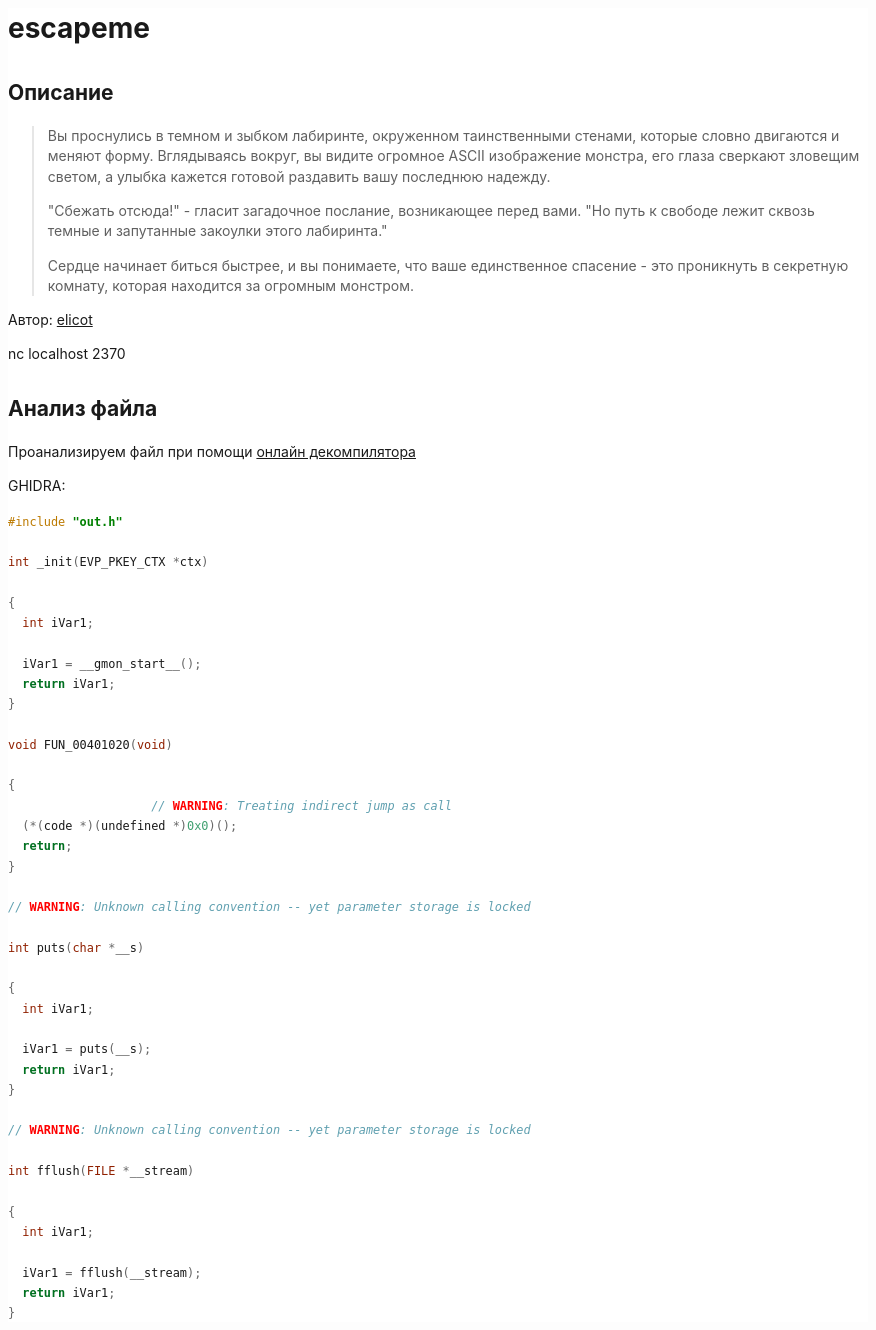 # escapeme

## Описание
> Вы проснулись в темном и зыбком лабиринте, окруженном таинственными стенами, которые словно двигаются и меняют форму. Вглядываясь вокруг, вы видите огромное ASCII изображение монстра, его глаза сверкают зловещим светом, а улыбка кажется готовой раздавить вашу последнюю надежду.
>
> "Сбежать отсюда!" - гласит загадочное послание, возникающее перед вами. "Но путь к свободе лежит сквозь темные и запутанные закоулки этого лабиринта."
>
> Сердце начинает биться быстрее, и вы понимаете, что ваше единственное спасение - это проникнуть в секретную комнату, которая находится за огромным монстром.

Автор: [elicot](https://github.com/CornaElicottero)

nc localhost 2370

## Анализ файла
Проанализируем файл при помощи [онлайн декомпилятора](https://dogbolt.org/)

GHIDRA:
```c
#include "out.h"

int _init(EVP_PKEY_CTX *ctx)

{
  int iVar1;
  
  iVar1 = __gmon_start__();
  return iVar1;
}

void FUN_00401020(void)

{
                    // WARNING: Treating indirect jump as call
  (*(code *)(undefined *)0x0)();
  return;
}

// WARNING: Unknown calling convention -- yet parameter storage is locked

int puts(char *__s)

{
  int iVar1;
  
  iVar1 = puts(__s);
  return iVar1;
}

// WARNING: Unknown calling convention -- yet parameter storage is locked

int fflush(FILE *__stream)

{
  int iVar1;
  
  iVar1 = fflush(__stream);
  return iVar1;
}
```